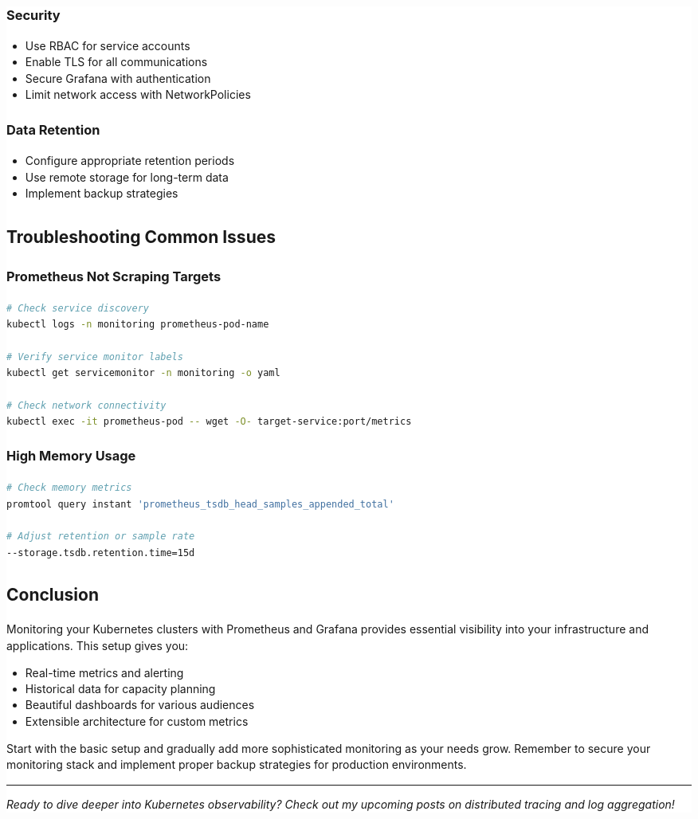 ### Security

- Use RBAC for service accounts
- Enable TLS for all communications
- Secure Grafana with authentication
- Limit network access with NetworkPolicies

### Data Retention

- Configure appropriate retention periods
- Use remote storage for long-term data
- Implement backup strategies

## Troubleshooting Common Issues

### Prometheus Not Scraping Targets

```bash
# Check service discovery
kubectl logs -n monitoring prometheus-pod-name

# Verify service monitor labels
kubectl get servicemonitor -n monitoring -o yaml

# Check network connectivity
kubectl exec -it prometheus-pod -- wget -O- target-service:port/metrics
```

### High Memory Usage

```bash
# Check memory metrics
promtool query instant 'prometheus_tsdb_head_samples_appended_total'

# Adjust retention or sample rate
--storage.tsdb.retention.time=15d
```

## Conclusion

Monitoring your Kubernetes clusters with Prometheus and Grafana provides essential visibility into your infrastructure and applications. This setup gives you:

- Real-time metrics and alerting
- Historical data for capacity planning
- Beautiful dashboards for various audiences
- Extensible architecture for custom metrics

Start with the basic setup and gradually add more sophisticated monitoring as your needs grow. Remember to secure your monitoring stack and implement proper backup strategies for production environments.

---

*Ready to dive deeper into Kubernetes observability? Check out my upcoming posts on distributed tracing and log aggregation!*

